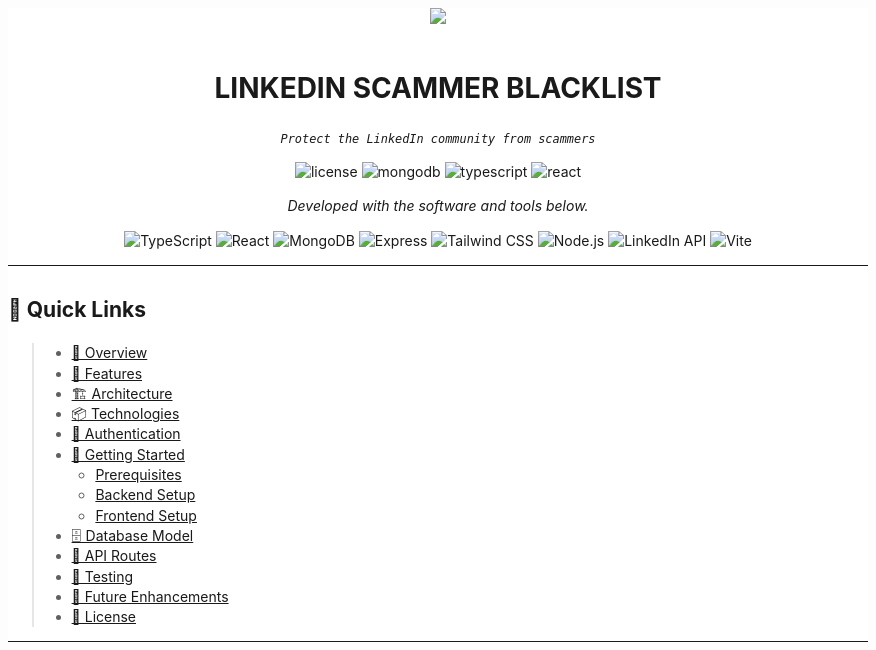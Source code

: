 <p align="center">
  <img src="https://cdn-icons-png.flaticon.com/512/3800/3800024.png" width="100" />
</p>
<p align="center">
    <h1 align="center">LINKEDIN SCAMMER BLACKLIST</h1>
</p>
<p align="center">
    <em><code>Protect the LinkedIn community from scammers</code></em>
</p>
<p align="center">
    <img src="https://img.shields.io/badge/license-MIT-blue.svg" alt="license">
    <img src="https://img.shields.io/badge/MongoDB-green.svg" alt="mongodb">
    <img src="https://img.shields.io/badge/TypeScript-blue.svg" alt="typescript">
    <img src="https://img.shields.io/badge/React-19-blue.svg" alt="react">
</p>
<p align="center">
    <em>Developed with the software and tools below.</em>
</p>
<p align="center">
    <img src="https://img.shields.io/badge/TypeScript-3178C6.svg?style=flat&logo=TypeScript&logoColor=white" alt="TypeScript">
    <img src="https://img.shields.io/badge/React-61DAFB.svg?style=flat&logo=React&logoColor=black" alt="React">
    <img src="https://img.shields.io/badge/MongoDB-47A248.svg?style=flat&logo=MongoDB&logoColor=white" alt="MongoDB">
    <img src="https://img.shields.io/badge/Express-000000.svg?style=flat&logo=Express&logoColor=white" alt="Express">
    <img src="https://img.shields.io/badge/Tailwind%20CSS-06B6D4.svg?style=flat&logo=Tailwind-CSS&logoColor=white" alt="Tailwind CSS">
    <img src="https://img.shields.io/badge/Node.js-339933.svg?style=flat&logo=nodedotjs&logoColor=white" alt="Node.js">
    <img src="https://img.shields.io/badge/LinkedIn-0A66C2.svg?style=flat&logo=LinkedIn&logoColor=white" alt="LinkedIn API">
    <img src="https://img.shields.io/badge/Vite-646CFF.svg?style=flat&logo=Vite&logoColor=white" alt="Vite">
</p>
<hr>

## 🔗 Quick Links

> - [📍 Overview](#-overview)
> - [🌟 Features](#-features)
> - [🏗️ Architecture](#-architecture)
> - [📦 Technologies](#-technologies)
> - [🔐 Authentication](#-authentication)
> - [🚀 Getting Started](#-getting-started)
>   - [Prerequisites](#prerequisites)
>   - [Backend Setup](#backend-setup)
>   - [Frontend Setup](#frontend-setup)
> - [🗄️ Database Model](#-database-model)
> - [🔄 API Routes](#-api-routes)
> - [🧪 Testing](#-testing)
> - [🔮 Future Enhancements](#-future-enhancements)
> - [📄 License](#-license)

---